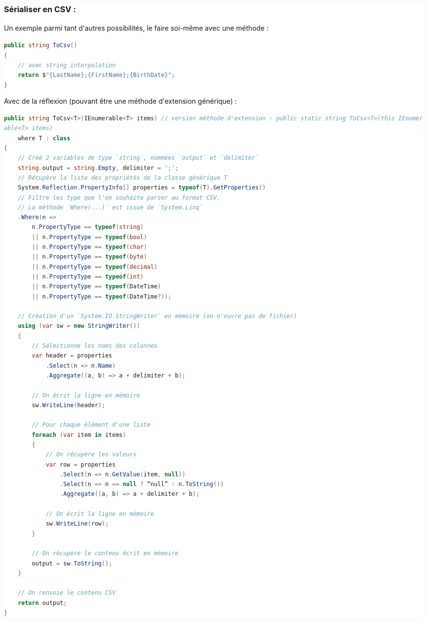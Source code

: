 ### Sérialiser en CSV :
Un exemple parmi tant d'autres possibilités, le faire soi-même avec une méthode :
```csharp
public string ToCsv()
{
    // avec string interpolation
    return $"{LastName};{FirstName};{BirthDate}";
}
```

Avec de la réflexion (pouvant être une méthode d'extension générique) :
```csharp
public string ToCsv<T>(IEnumerable<T> items) // version méthode d'extension : public static string ToCsv<T>(this IEnumerable<T> items)
    where T : class
{
    // Créé 2 variables de type `string`, nommées `output` et `delimiter`
    string output = string.Empty, delimiter = ';';
    // Récupère la liste des propriétés de la classe générique T
    System.Reflection.PropertyInfo[] properties = typeof(T).GetProperties()
    // Filtre les type que l'on souhaite parser au format CSV.
    // La méthode `Where(...)` est issue de `System.Linq`
    .Where(n =>
        n.PropertyType == typeof(string)
        || n.PropertyType == typeof(bool)
        || n.PropertyType == typeof(char)
        || n.PropertyType == typeof(byte)
        || n.PropertyType == typeof(decimal)
        || n.PropertyType == typeof(int)
        || n.PropertyType == typeof(DateTime)
        || n.PropertyType == typeof(DateTime?));
    
    // Création d'un `System.IO.StringWriter` en mémoire (on n'ouvre pas de fichier)
    using (var sw = new StringWriter())
    {
        // Sélectionne les noms des colonnes
        var header = properties
            .Select(n => n.Name)
            .Aggregate((a, b) => a + delimiter + b);

        // On écrit la ligne en mémoire
        sw.WriteLine(header);
        
        // Pour chaque élément d'une liste
        foreach (var item in items)
        {
            // On récupère les valeurs
            var row = properties
                .Select(n => n.GetValue(item, null))
                .Select(n => n == null ? “null” : n.ToString())
                .Aggregate((a, b) => a + delimiter + b);

            // On écrit la ligne en mémoire
            sw.WriteLine(row);
        }
        
        // On récupère le contenu écrit en mémoire
        output = sw.ToString();
    }

    // On renvoie le contenu CSV
    return output;
}

```